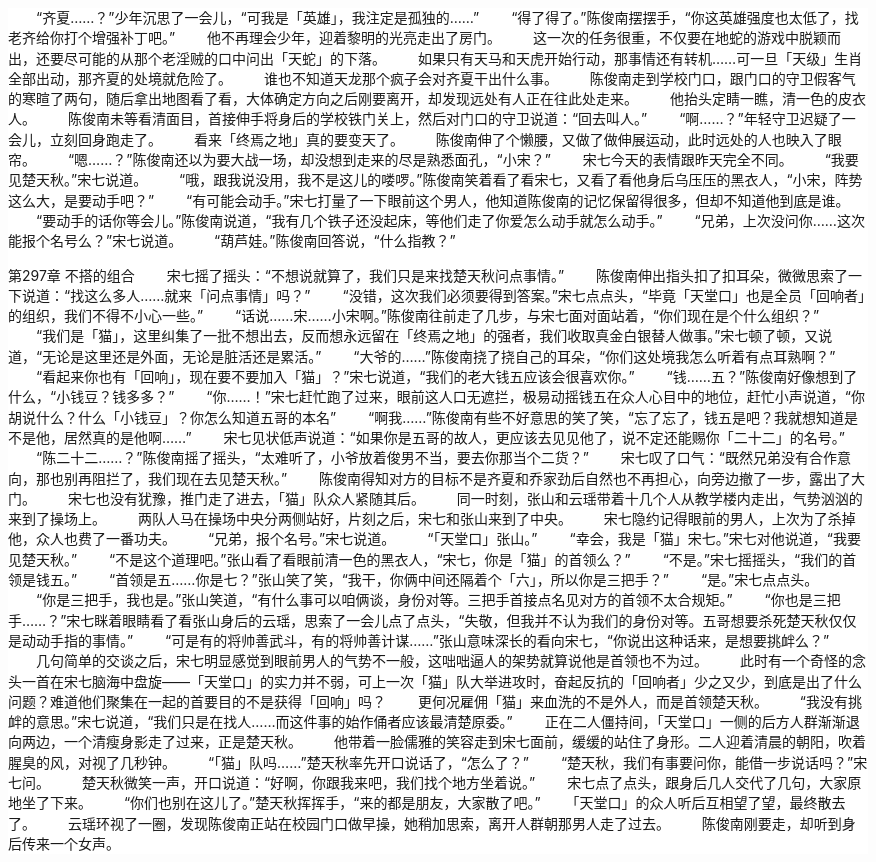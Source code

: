 　　“齐夏……？”少年沉思了一会儿，“可我是「英雄」，我注定是孤独的……”
　　“得了得了。”陈俊南摆摆手，“你这英雄强度也太低了，找老齐给你打个增强补丁吧。”
　　他不再理会少年，迎着黎明的光亮走出了房门。
　　这一次的任务很重，不仅要在地蛇的游戏中脱颖而出，还要尽可能的从那个老淫贼的口中问出「天蛇」的下落。
　　如果只有天马和天虎开始行动，那事情还有转机……可一旦「天级」生肖全部出动，那齐夏的处境就危险了。
　　谁也不知道天龙那个疯子会对齐夏干出什么事。
　　陈俊南走到学校门口，跟门口的守卫假客气的寒暄了两句，随后拿出地图看了看，大体确定方向之后刚要离开，却发现远处有人正在往此处走来。
　　他抬头定睛一瞧，清一色的皮衣人。
　　陈俊南未等看清面目，首接伸手将身后的学校铁门关上，然后对门口的守卫说道：“回去叫人。”
　　“啊……？”年轻守卫迟疑了一会儿，立刻回身跑走了。
　　看来「终焉之地」真的要变天了。
　　陈俊南伸了个懒腰，又做了做伸展运动，此时远处的人也映入了眼帘。
　　“嗯……？”陈俊南还以为要大战一场，却没想到走来的尽是熟悉面孔，“小宋？”
　　宋七今天的表情跟昨天完全不同。
　　“我要见楚天秋。”宋七说道。
　　“哦，跟我说没用，我不是这儿的喽啰。”陈俊南笑着看了看宋七，又看了看他身后乌压压的黑衣人，“小宋，阵势这么大，是要动手吧？”
　　“有可能会动手。”宋七打量了一下眼前这个男人，他知道陈俊南的记忆保留得很多，但却不知道他到底是谁。
　　“要动手的话你等会儿。”陈俊南说道，“我有几个铁子还没起床，等他们走了你爱怎么动手就怎么动手。”
　　“兄弟，上次没问你……这次能报个名号么？”宋七说道。
　　“葫芦娃。”陈俊南回答说，“什么指教？”

第297章 不搭的组合
　　宋七摇了摇头：“不想说就算了，我们只是来找楚天秋问点事情。”
　　陈俊南伸出指头扣了扣耳朵，微微思索了一下说道：“找这么多人……就来「问点事情」吗？”
　　“没错，这次我们必须要得到答案。”宋七点点头，“毕竟「天堂口」也是全员「回响者」的组织，我们不得不小心一些。”
　　“话说……宋……小宋啊。”陈俊南往前走了几步，与宋七面对面站着，“你们现在是个什么组织？”
　　“我们是「猫」，这里纠集了一批不想出去，反而想永远留在「终焉之地」的强者，我们收取真金白银替人做事。”宋七顿了顿，又说道，“无论是这里还是外面，无论是脏活还是累活。”
　　“大爷的……”陈俊南挠了挠自己的耳朵，“你们这处境我怎么听着有点耳熟啊？”
　　“看起来你也有「回响」，现在要不要加入「猫」？”宋七说道，“我们的老大钱五应该会很喜欢你。”
　　“钱……五？”陈俊南好像想到了什么，“小钱豆？钱多多？”
　　“你……！”宋七赶忙跑了过来，眼前这人口无遮拦，极易动摇钱五在众人心目中的地位，赶忙小声说道，“你胡说什么？什么「小钱豆」？你怎么知道五哥的本名”
　　“啊我……”陈俊南有些不好意思的笑了笑，“忘了忘了，钱五是吧？我就想知道是不是他，居然真的是他啊……”
　　宋七见状低声说道：“如果你是五哥的故人，更应该去见见他了，说不定还能赐你「二十二」的名号。”
　　“陈二十二……？”陈俊南摇了摇头，“太难听了，小爷放着俊男不当，要去你那当个二货？”
　　宋七叹了口气：“既然兄弟没有合作意向，那也别再阻拦了，我们现在去见楚天秋。”
　　陈俊南得知对方的目标不是齐夏和乔家劲后自然也不再担心，向旁边撤了一步，露出了大门。
　　宋七也没有犹豫，推门走了进去，「猫」队众人紧随其后。
　　同一时刻，张山和云瑶带着十几个人从教学楼内走出，气势汹汹的来到了操场上。
　　两队人马在操场中央分两侧站好，片刻之后，宋七和张山来到了中央。
　　宋七隐约记得眼前的男人，上次为了杀掉他，众人也费了一番功夫。
　　“兄弟，报个名号。”宋七说道。
　　“「天堂口」张山。”
　　“幸会，我是「猫」宋七。”宋七对他说道，“我要见楚天秋。”
　　“不是这个道理吧。”张山看了看眼前清一色的黑衣人，“宋七，你是「猫」的首领么？”
　　“不是。”宋七摇摇头，“我们的首领是钱五。”
　　“首领是五……你是七？”张山笑了笑，“我干，你俩中间还隔着个「六」，所以你是三把手？”
　　“是。”宋七点点头。
　　“你是三把手，我也是。”张山笑道，“有什么事可以咱俩谈，身份对等。三把手首接点名见对方的首领不太合规矩。”
　　“你也是三把手……？”宋七眯着眼睛看了看张山身后的云瑶，思索了一会儿点了点头，“失敬，但我并不认为我们的身份对等。五哥想要杀死楚天秋仅仅是动动手指的事情。”
　　“可是有的将帅善武斗，有的将帅善计谋……”张山意味深长的看向宋七，“你说出这种话来，是想要挑衅么？”
　　几句简单的交谈之后，宋七明显感觉到眼前男人的气势不一般，这咄咄逼人的架势就算说他是首领也不为过。
　　此时有一个奇怪的念头一首在宋七脑海中盘旋——「天堂口」的实力并不弱，可上一次「猫」队大举进攻时，奋起反抗的「回响者」少之又少，到底是出了什么问题？难道他们聚集在一起的首要目的不是获得「回响」吗？
　　更何况雇佣「猫」来血洗的不是外人，而是首领楚天秋。
　　“我没有挑衅的意思。”宋七说道，“我们只是在找人……而这件事的始作俑者应该最清楚原委。”
　　正在二人僵持间，「天堂口」一侧的后方人群渐渐退向两边，一个清瘦身影走了过来，正是楚天秋。
　　他带着一脸儒雅的笑容走到宋七面前，缓缓的站住了身形。二人迎着清晨的朝阳，吹着腥臭的风，对视了几秒钟。
　　“「猫」队吗……”楚天秋率先开口说话了，“怎么了？”
　　“楚天秋，我们有事要问你，能借一步说话吗？”宋七问。
　　楚天秋微笑一声，开口说道：“好啊，你跟我来吧，我们找个地方坐着说。”
　　宋七点了点头，跟身后几人交代了几句，大家原地坐了下来。
　　“你们也别在这儿了。”楚天秋挥挥手，“来的都是朋友，大家散了吧。”
　　「天堂口」的众人听后互相望了望，最终散去了。
　　云瑶环视了一圈，发现陈俊南正站在校园门口做早操，她稍加思索，离开人群朝那男人走了过去。
　　陈俊南刚要走，却听到身后传来一个女声。